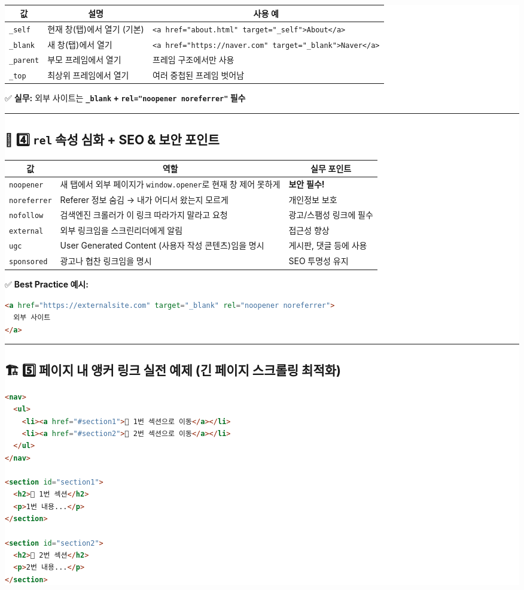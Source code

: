 | 값 | 설명 | 사용 예 |
| --- | --- | --- |
| `_self` | 현재 창(탭)에서 열기 (기본) | `<a href="about.html" target="_self">About</a>` |
| `_blank` | 새 창(탭)에서 열기 | `<a href="https://naver.com" target="_blank">Naver</a>` |
| `_parent` | 부모 프레임에서 열기 | 프레임 구조에서만 사용 |
| `_top` | 최상위 프레임에서 열기 | 여러 중첩된 프레임 벗어남 |

✅ **실무:** 외부 사이트는 **`_blank` + `rel="noopener noreferrer"` 필수**

---

## 🔐 **4️⃣ `rel` 속성 심화 + SEO & 보안 포인트**

| 값 | 역할 | 실무 포인트 |
| --- | --- | --- |
| `noopener` | 새 탭에서 외부 페이지가 `window.opener`로 현재 창 제어 못하게 | **보안 필수!** |
| `noreferrer` | Referer 정보 숨김 → 내가 어디서 왔는지 모르게 | 개인정보 보호 |
| `nofollow` | 검색엔진 크롤러가 이 링크 따라가지 말라고 요청 | 광고/스팸성 링크에 필수 |
| `external` | 외부 링크임을 스크린리더에게 알림 | 접근성 향상 |
| `ugc` | User Generated Content (사용자 작성 콘텐츠)임을 명시 | 게시판, 댓글 등에 사용 |
| `sponsored` | 광고나 협찬 링크임을 명시 | SEO 투명성 유지 |

✅ **Best Practice 예시:**

```html
<a href="https://externalsite.com" target="_blank" rel="noopener noreferrer">
  외부 사이트
</a>
```

---

## 🏗️ **5️⃣ 페이지 내 앵커 링크 실전 예제 (긴 페이지 스크롤링 최적화)**

```html
<nav>
  <ul>
    <li><a href="#section1">🔽 1번 섹션으로 이동</a></li>
    <li><a href="#section2">🔽 2번 섹션으로 이동</a></li>
  </ul>
</nav>

<section id="section1">
  <h2>📌 1번 섹션</h2>
  <p>1번 내용...</p>
</section>

<section id="section2">
  <h2>📌 2번 섹션</h2>
  <p>2번 내용...</p>
</section>
```
